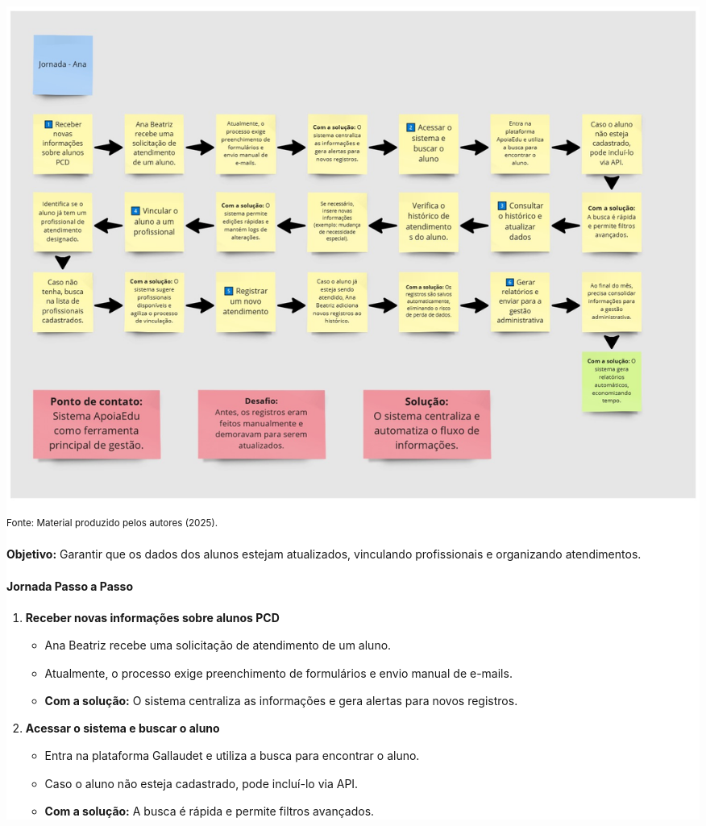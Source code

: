   <img src="assets/section2/2.4_personas_and_journeys/journeys/ana.jpg" alt="Persona 1 - Ana Beatriz">

  <sup>Fonte: Material produzido pelos autores (2025).</sup>
</div>

**Objetivo:** Garantir que os dados dos alunos estejam atualizados, vinculando profissionais e organizando atendimentos.

#### Jornada Passo a Passo

1. **Receber novas informações sobre alunos PCD**
    - Ana Beatriz recebe uma solicitação de atendimento de um aluno.

    - Atualmente, o processo exige preenchimento de formulários e envio manual de e-mails.

    - **Com a solução:** O sistema centraliza as informações e gera alertas para novos registros.

2. **Acessar o sistema e buscar o aluno**
    - Entra na plataforma Gallaudet e utiliza a busca para encontrar o aluno.

    - Caso o aluno não esteja cadastrado, pode incluí-lo via API.

    - **Com a solução:** A busca é rápida e permite filtros avançados.
